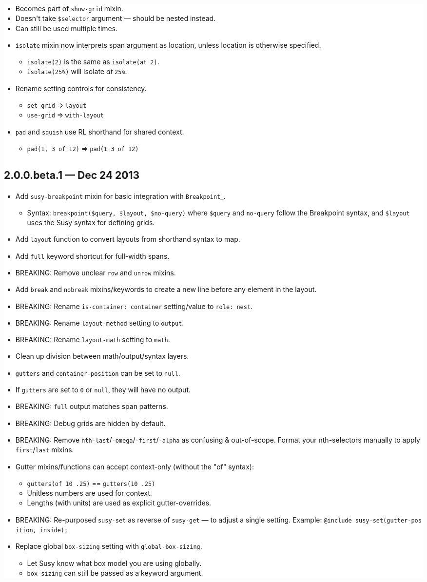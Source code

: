   + Becomes part of ``show-grid`` mixin.
  + Doesn't take ``$selector`` argument — should be nested instead.
  + Can still be used multiple times.

- ``isolate`` mixin now interprets span argument as location,
  unless location is otherwise specified.

  + ``isolate(2)`` is the same as ``isolate(at 2)``.
  + ``isolate(25%)`` will isolate *at* ``25%``.

- Rename setting controls for consistency.

  + ``set-grid`` => ``layout``
  + ``use-grid`` => ``with-layout``

- ``pad`` and ``squish`` use RL shorthand for shared context.

  + ``pad(1, 3 of 12)`` => ``pad(1 3 of 12)``


2.0.0.beta.1 — Dec 24 2013
--------------------------

- Add ``susy-breakpoint`` mixin for basic integration with `Breakpoint`_.

  + Syntax: ``breakpoint($query, $layout, $no-query)``
    where ``$query`` and ``no-query`` follow the Breakpoint syntax,
    and ``$layout`` uses the Susy syntax for defining grids.

- Add ``layout`` function to convert layouts from shorthand syntax to map.
- Add ``full`` keyword shortcut for full-width spans.
- BREAKING: Remove unclear ``row`` and ``unrow`` mixins.
- Add ``break`` and ``nobreak`` mixins/keywords
  to create a new line before any element in the layout.
- BREAKING: Rename ``is-container: container`` setting/value to ``role: nest``.
- BREAKING: Rename ``layout-method`` setting to ``output``.
- BREAKING: Rename ``layout-math`` setting to ``math``.
- Clean up division between math/output/syntax layers.
- ``gutters`` and ``container-position`` can be set to ``null``.
- If ``gutters`` are set to ``0`` or ``null``, they will have no output.
- BREAKING: ``full`` output matches span patterns.
- BREAKING: Debug grids are hidden by default.
- BREAKING: Remove ``nth-last``/``-omega``/``-first``/``-alpha``
  as confusing & out-of-scope.
  Format your nth-selectors manually to apply ``first``/``last`` mixins.
- Gutter mixins/functions can accept context-only (without the "of" syntax):

  + ``gutters(of 10 .25)`` == ``gutters(10 .25)``
  + Unitless numbers are used for context.
  + Lengths (with units) are used as explicit gutter-overrides.

- BREAKING: Re-purposed ``susy-set`` as reverse of ``susy-get`` —
  to adjust a single setting.
  Example: ``@include susy-set(gutter-position, inside);``

- Replace global ``box-sizing`` setting with ``global-box-sizing``.

  + Let Susy know what box model you are using globally.
  + ``box-sizing`` can still be passed as a keyword argument.

